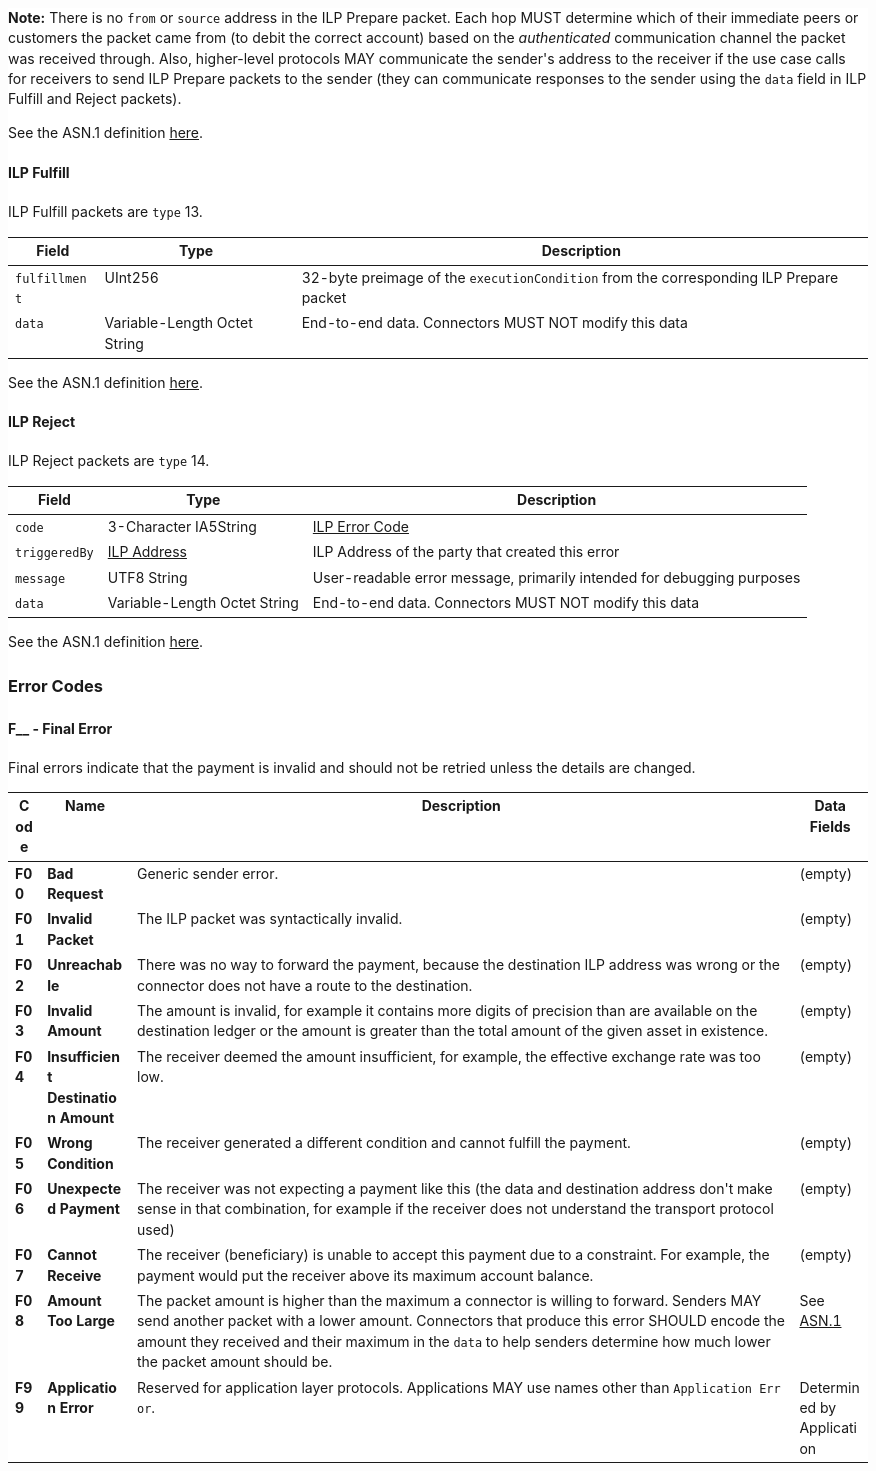 **Note:** There is no `from` or `source` address in the ILP Prepare packet. Each hop MUST determine which of their immediate peers or customers the packet came from (to debit the correct account) based on the _authenticated_ communication channel the packet was received through. Also, higher-level protocols MAY communicate the sender's address to the receiver if the use case calls for receivers to send ILP Prepare packets to the sender (they can communicate responses to the sender using the `data` field in ILP Fulfill and Reject packets).

See the ASN.1 definition [here](../asn1/InterledgerProtocol.asn).

#### ILP Fulfill

ILP Fulfill packets are `type` 13.

| Field | Type | Description |
|---|---|---|
| `fulfillment` | UInt256 | 32-byte preimage of the `executionCondition` from the corresponding ILP Prepare packet |
| `data` | Variable-Length Octet String | End-to-end data. Connectors MUST NOT modify this data |

See the ASN.1 definition [here](../asn1/InterledgerProtocol.asn).

#### ILP Reject

ILP Reject packets are `type` 14.

| Field | Type | Description |
|---|---|---|
| `code` | 3-Character IA5String | [ILP Error Code](#error-codes) |
| `triggeredBy` | [ILP Address](../0015-ilp-addresses/0015-ilp-addresses.md) | ILP Address of the party that created this error |
| `message` | UTF8 String | User-readable error message, primarily intended for debugging purposes |
| `data` | Variable-Length Octet String | End-to-end data. Connectors MUST NOT modify this data |

See the ASN.1 definition [here](../asn1/InterledgerProtocol.asn).

### Error Codes

#### F__ - Final Error

Final errors indicate that the payment is invalid and should not be retried unless the details are changed.

| Code | Name | Description | Data Fields |
|---|---|---|---|
| **F00** | **Bad Request** | Generic sender error. | (empty) |
| **F01** | **Invalid Packet** | The ILP packet was syntactically invalid. | (empty) |
| **F02** | **Unreachable** | There was no way to forward the payment, because the destination ILP address was wrong or the connector does not have a route to the destination. | (empty) |
| **F03** | **Invalid Amount** | The amount is invalid, for example it contains more digits of precision than are available on the destination ledger or the amount is greater than the total amount of the given asset in existence. | (empty) |
| **F04** | **Insufficient Destination Amount** | The receiver deemed the amount insufficient, for example, the effective exchange rate was too low. | (empty) |
| **F05** | **Wrong Condition** | The receiver generated a different condition and cannot fulfill the payment. | (empty) |
| **F06** | **Unexpected Payment** | The receiver was not expecting a payment like this (the data and destination address don't make sense in that combination, for example if the receiver does not understand the transport protocol used) | (empty) |
| **F07** | **Cannot Receive** | The receiver (beneficiary) is unable to accept this payment due to a constraint. For example, the payment would put the receiver above its maximum account balance. | (empty) |
| **F08** | **Amount Too Large** | The packet amount is higher than the maximum a connector is willing to forward. Senders MAY send another packet with a lower amount. Connectors that produce this error SHOULD encode the amount they received and their maximum in the `data` to help senders determine how much lower the packet amount should be. | See [ASN.1](../asn1/InterledgerErrorData.asn) |
| **F99** | **Application Error** | Reserved for application layer protocols. Applications MAY use names other than `Application Error`. | Determined by Application |
